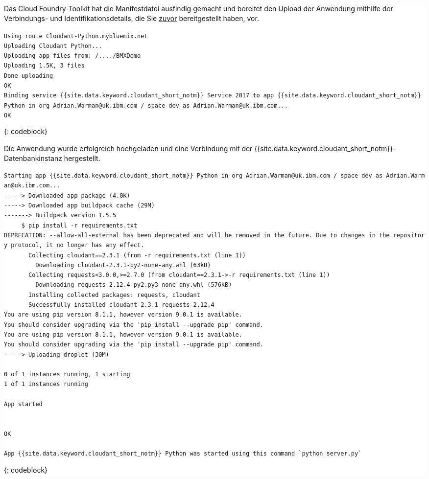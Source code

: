 Das Cloud Foundry-Toolkit hat die Manifestdatei ausfindig gemacht und bereitet den Upload
der Anwendung mithilfe der Verbindungs- und Identifikationsdetails, die Sie [zuvor](#uploading-the-application) bereitgestellt haben, vor.

```
Using route Cloudant-Python.mybluemix.net
Uploading Cloudant Python...
Uploading app files from: /..../BMXDemo
Uploading 1.5K, 3 files
Done uploading
OK
Binding service {{site.data.keyword.cloudant_short_notm}} Service 2017 to app {{site.data.keyword.cloudant_short_notm}} Python in org Adrian.Warman@uk.ibm.com / space dev as Adrian.Warman@uk.ibm.com...
OK
```
{: codeblock}

Die Anwendung wurde erfolgreich hochgeladen und eine Verbindung mit der {{site.data.keyword.cloudant_short_notm}}-Datenbankinstanz hergestellt.

```
Starting app {{site.data.keyword.cloudant_short_notm}} Python in org Adrian.Warman@uk.ibm.com / space dev as Adrian.Warman@uk.ibm.com...
-----> Downloaded app package (4.0K)
-----> Downloaded app buildpack cache (29M)
-------> Buildpack version 1.5.5
     $ pip install -r requirements.txt
DEPRECATION: --allow-all-external has been deprecated and will be removed in the future. Due to changes in the repository protocol, it no longer has any effect.
       Collecting cloudant==2.3.1 (from -r requirements.txt (line 1))
         Downloading cloudant-2.3.1-py2-none-any.whl (63kB)
       Collecting requests<3.0.0,>=2.7.0 (from cloudant==2.3.1->-r requirements.txt (line 1))
         Downloading requests-2.12.4-py2.py3-none-any.whl (576kB)
       Installing collected packages: requests, cloudant
       Successfully installed cloudant-2.3.1 requests-2.12.4
You are using pip version 8.1.1, however version 9.0.1 is available.
You should consider upgrading via the 'pip install --upgrade pip' command.
You are using pip version 8.1.1, however version 9.0.1 is available.
You should consider upgrading via the 'pip install --upgrade pip' command.
-----> Uploading droplet (30M)

0 of 1 instances running, 1 starting
1 of 1 instances running

App started


OK

App {{site.data.keyword.cloudant_short_notm}} Python was started using this command `python server.py`
```
{: codeblock}
